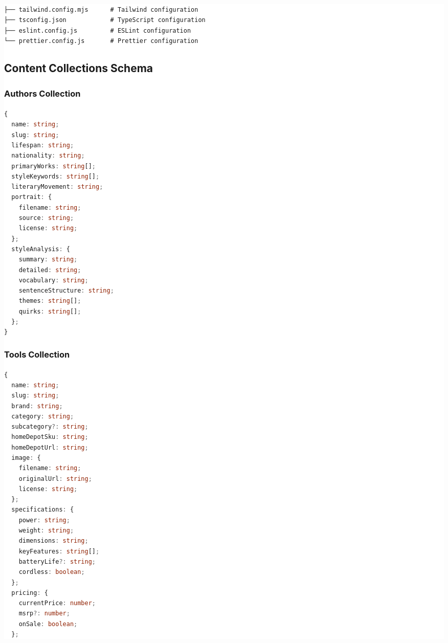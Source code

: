 ```
├── tailwind.config.mjs      # Tailwind configuration
├── tsconfig.json            # TypeScript configuration
├── eslint.config.js         # ESLint configuration
└── prettier.config.js       # Prettier configuration
```

## Content Collections Schema

### Authors Collection
```typescript
{
  name: string;
  slug: string;
  lifespan: string;
  nationality: string;
  primaryWorks: string[];
  styleKeywords: string[];
  literaryMovement: string;
  portrait: {
    filename: string;
    source: string;
    license: string;
  };
  styleAnalysis: {
    summary: string;
    detailed: string;
    vocabulary: string;
    sentenceStructure: string;
    themes: string[];
    quirks: string[];
  };
}
```

### Tools Collection
```typescript
{
  name: string;
  slug: string;
  brand: string;
  category: string;
  subcategory?: string;
  homeDepotSku: string;
  homeDepotUrl: string;
  image: {
    filename: string;
    originalUrl: string;
    license: string;
  };
  specifications: {
    power: string;
    weight: string;
    dimensions: string;
    keyFeatures: string[];
    batteryLife?: string;
    cordless: boolean;
  };
  pricing: {
    currentPrice: number;
    msrp?: number;
    onSale: boolean;
  };
```